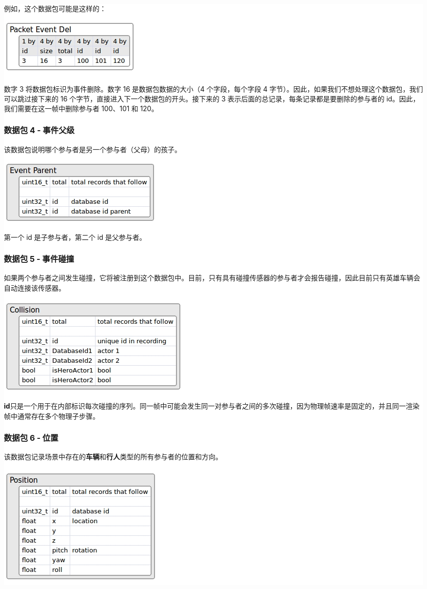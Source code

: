 例如，这个数据包可能是这样的：

![event del](img/RecorderPacketSampleEventDel.jpg)

数字 3 将数据包标识为事件删除。数字 16 是数据包数据的大小（4 个字段，每个字段 4 字节）。因此，如果我们不想处理这个数据包，我们可以跳过接下来的 16 个字节，直接进入下一个数据包的开头。接下来的 3 表示后面的总记录，每条记录都是要删除的参与者的 id。因此，我们需要在这一帧中删除参与者 100、101 和 120。

### 数据包 4 - 事件父级 <span id="packet_4_event_parent"></span>

该数据包说明哪个参与者是另一个参与者（父母）的孩子。

![event parent](img/RecorderEventParent.jpg)

第一个 id 是子参与者，第二个 id 是父参与者。

### 数据包 5 - 事件碰撞 <span id="packet_5_event_collision"></span>

如果两个参与者之间发生碰撞，它将被注册到这个数据包中。目前，只有具有碰撞传感器的参与者才会报告碰撞，因此目前只有英雄车辆会自动连接该传感器。

![event collision](img/RecorderCollision.jpg)

**id**只是一个用于在内部标识每次碰撞的序列。同一帧中可能会发生同一对参与者之间的多次碰撞，因为物理帧速率是固定的，并且同一渲染帧中通常存在多个物理子步骤。

### 数据包 6 - 位置 <span id="packet_6_position"></span>

该数据包记录场景中存在的**车辆**和**行人**类型的所有参与者的位置和方向。

![position](img/RecorderPosition.jpg)
